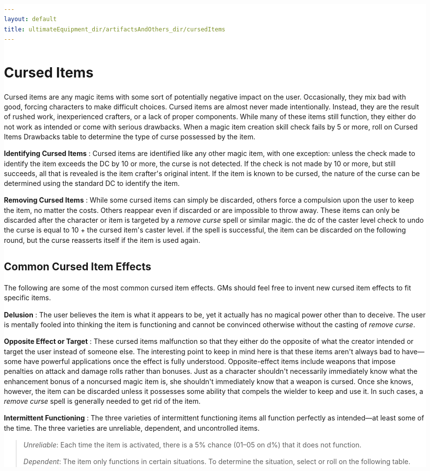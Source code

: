 ```yaml
---
layout: default
title: ultimateEquipment_dir/artifactsAndOthers_dir/cursedItems
---
```

# Cursed Items

Cursed items are any magic items with some sort of potentially negative impact on the user. Occasionally, they mix bad with good, forcing characters to make difficult choices. Cursed items are almost never made intentionally. Instead, they are the result of rushed work, inexperienced crafters, or a lack of proper components. While many of these items still function, they either do not work as intended or come with serious drawbacks. When a magic item creation skill check fails by 5 or more, roll on Cursed Items Drawbacks table to determine the type of curse possessed by the item.

**Identifying Cursed Items** : Cursed items are identified like any other magic item, with one exception: unless the check made to identify the item exceeds the DC by 10 or more, the curse is not detected. If the check is not made by 10 or more, but still succeeds, all that is revealed is the item crafter's original intent. If the item is known to be cursed, the nature of the curse can be determined using the standard DC to identify the item.

**Removing Cursed Items** : While some cursed items can simply be discarded, others force a compulsion upon the user to keep the item, no matter the costs. Others reappear even if discarded or are impossible to throw away. These items can only be discarded after the character or item is targeted by a _remove curse_ spell or similar magic. the dc of the caster level check to undo the curse is equal to 10 + the cursed item's caster level. if the spell is successful, the item can be discarded on the following round, but the curse reasserts itself if the item is used again.

## Common Cursed Item Effects

The following are some of the most common cursed item effects. GMs should feel free to invent new cursed item effects to fit specific items.

**Delusion** : The user believes the item is what it appears to be, yet it actually has no magical power other than to deceive. The user is mentally fooled into thinking the item is functioning and cannot be convinced otherwise without the casting of _remove curse_.

**Opposite Effect or Target** : These cursed items malfunction so that they either do the opposite of what the creator intended or target the user instead of someone else. The interesting point to keep in mind here is that these items aren't always bad to have—some have powerful applications once the effect is fully understood. Opposite-effect items include weapons that impose penalties on attack and damage rolls rather than bonuses. Just as a character shouldn't necessarily immediately know what the enhancement bonus of a noncursed magic item is, she shouldn't immediately know that a weapon is cursed. Once she knows, however, the item can be discarded unless it possesses some ability that compels the wielder to keep and use it. In such cases, a _remove curse_ spell is generally needed to get rid of the item.

**Intermittent Functioning** : The three varieties of intermittent functioning items all function perfectly as intended—at least some of the time. The three varieties are unreliable, dependent, and uncontrolled items.

> _Unreliable_: Each time the item is activated, there is a 5% chance (01–05 on d%) that it does not function.
> 
> _Dependent_: The item only functions in certain situations. To determine the situation, select or roll on the following table.
